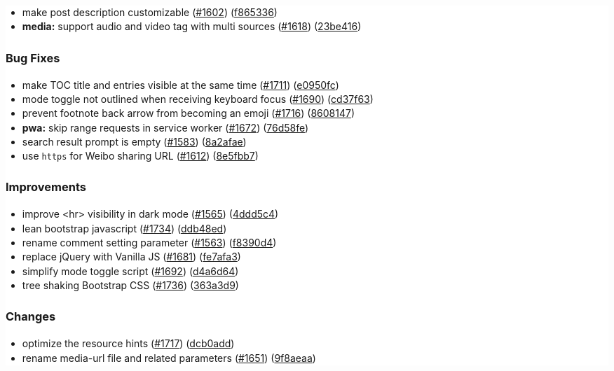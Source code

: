 * make post description customizable ([#1602](https://github.com/cotes2020/jekyll-theme-chirpy/issues/1602)) ([f865336](https://github.com/cotes2020/jekyll-theme-chirpy/commit/f865336c896e0db34edf8482a53e0e5d8f07ff95))
* **media:** support audio and video tag with multi sources ([#1618](https://github.com/cotes2020/jekyll-theme-chirpy/issues/1618)) ([23be416](https://github.com/cotes2020/jekyll-theme-chirpy/commit/23be4162b3f8598db14dc5b39726932ccf2cdc23))

### Bug Fixes

* make TOC title and entries visible at the same time ([#1711](https://github.com/cotes2020/jekyll-theme-chirpy/issues/1711)) ([e0950fc](https://github.com/cotes2020/jekyll-theme-chirpy/commit/e0950fc973d029dc65d0bc1bd68f3d11242527c8))
* mode toggle not outlined when receiving keyboard focus ([#1690](https://github.com/cotes2020/jekyll-theme-chirpy/issues/1690)) ([cd37f63](https://github.com/cotes2020/jekyll-theme-chirpy/commit/cd37f63a0144e0499ea991d3309da064ad5eccea))
* prevent footnote back arrow from becoming an emoji ([#1716](https://github.com/cotes2020/jekyll-theme-chirpy/issues/1716)) ([8608147](https://github.com/cotes2020/jekyll-theme-chirpy/commit/8608147fb5037804695d93496c62f96b9c41e9cd))
* **pwa:** skip range requests in service worker ([#1672](https://github.com/cotes2020/jekyll-theme-chirpy/issues/1672)) ([76d58fe](https://github.com/cotes2020/jekyll-theme-chirpy/commit/76d58fe0ffdc4bd1df35b60815e97560c3564700))
* search result prompt is empty ([#1583](https://github.com/cotes2020/jekyll-theme-chirpy/issues/1583)) ([8a2afae](https://github.com/cotes2020/jekyll-theme-chirpy/commit/8a2afae6cab8fc9639be0a866b71699c8a80084c))
* use `https` for Weibo sharing URL ([#1612](https://github.com/cotes2020/jekyll-theme-chirpy/issues/1612)) ([8e5fbb7](https://github.com/cotes2020/jekyll-theme-chirpy/commit/8e5fbb7a74d04a4b3cdde69bcc821f8ccd1a3bc0))

### Improvements

* improve \<hr> visibility in dark mode ([#1565](https://github.com/cotes2020/jekyll-theme-chirpy/issues/1565)) ([4ddd5c4](https://github.com/cotes2020/jekyll-theme-chirpy/commit/4ddd5c437046a1e70cf396113e2351c452a25493))
* lean bootstrap javascript ([#1734](https://github.com/cotes2020/jekyll-theme-chirpy/issues/1734)) ([ddb48ed](https://github.com/cotes2020/jekyll-theme-chirpy/commit/ddb48eda52827aae16aff720212d7b6d2d8647f9))
* rename comment setting parameter ([#1563](https://github.com/cotes2020/jekyll-theme-chirpy/issues/1563)) ([f8390d4](https://github.com/cotes2020/jekyll-theme-chirpy/commit/f8390d4384600fb015728b1b186570fa58ca216f))
* replace jQuery with Vanilla JS ([#1681](https://github.com/cotes2020/jekyll-theme-chirpy/issues/1681)) ([fe7afa3](https://github.com/cotes2020/jekyll-theme-chirpy/commit/fe7afa379f0af0ca98a207f85bdc0fa98575b1ad))
* simplify mode toggle script ([#1692](https://github.com/cotes2020/jekyll-theme-chirpy/issues/1692)) ([d4a6d64](https://github.com/cotes2020/jekyll-theme-chirpy/commit/d4a6d640bd6d4ab185faf96c0255369a9903ee1d))
* tree shaking Bootstrap CSS ([#1736](https://github.com/cotes2020/jekyll-theme-chirpy/issues/1736)) ([363a3d9](https://github.com/cotes2020/jekyll-theme-chirpy/commit/363a3d936bbd688fa4f28527e85ef7dd3fe3a79b))

### Changes

* optimize the resource hints ([#1717](https://github.com/cotes2020/jekyll-theme-chirpy/issues/1717)) ([dcb0add](https://github.com/cotes2020/jekyll-theme-chirpy/commit/dcb0add47bf1adf92215514f1ccfa4661d5215be))
* rename media-url file and related parameters ([#1651](https://github.com/cotes2020/jekyll-theme-chirpy/issues/1651)) ([9f8aeaa](https://github.com/cotes2020/jekyll-theme-chirpy/commit/9f8aeaadbfef9967a9b0a9dd323d8bed46e14d9f))
